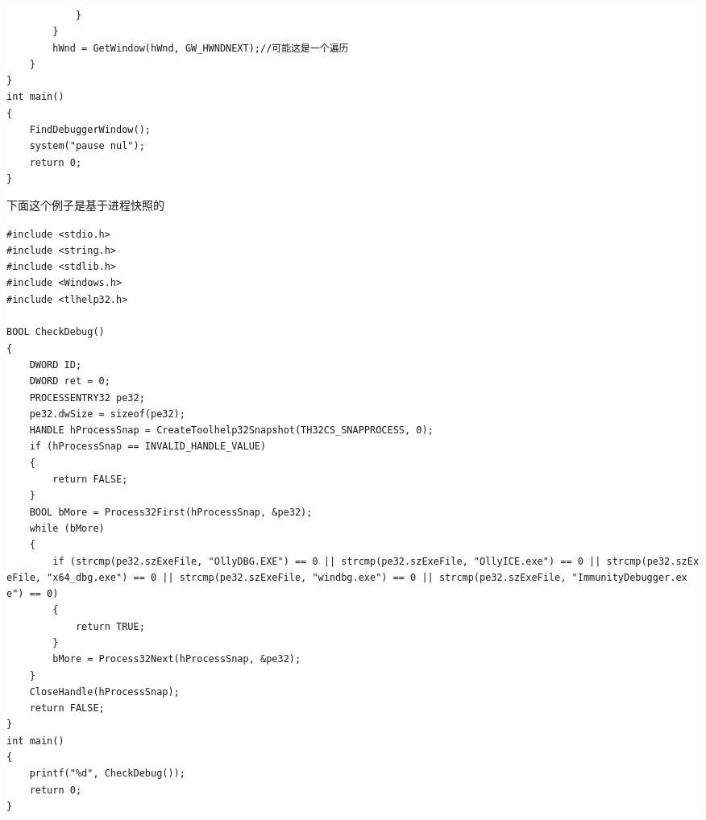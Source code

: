 ```
            }
        }
        hWnd = GetWindow(hWnd, GW_HWNDNEXT);//可能这是一个遍历
    }
}
int main()
{
    FindDebuggerWindow();
    system("pause nul");
    return 0;
}
```

下面这个例子是基于进程快照的

```
#include <stdio.h>
#include <string.h>
#include <stdlib.h>
#include <Windows.h>
#include <tlhelp32.h>

BOOL CheckDebug()
{
    DWORD ID;
    DWORD ret = 0;
    PROCESSENTRY32 pe32;
    pe32.dwSize = sizeof(pe32);
    HANDLE hProcessSnap = CreateToolhelp32Snapshot(TH32CS_SNAPPROCESS, 0);
    if (hProcessSnap == INVALID_HANDLE_VALUE)
    {
        return FALSE;
    }
    BOOL bMore = Process32First(hProcessSnap, &pe32);
    while (bMore)
    {
        if (strcmp(pe32.szExeFile, "OllyDBG.EXE") == 0 || strcmp(pe32.szExeFile, "OllyICE.exe") == 0 || strcmp(pe32.szExeFile, "x64_dbg.exe") == 0 || strcmp(pe32.szExeFile, "windbg.exe") == 0 || strcmp(pe32.szExeFile, "ImmunityDebugger.exe") == 0)
        {
            return TRUE;
        }
        bMore = Process32Next(hProcessSnap, &pe32);
    }
    CloseHandle(hProcessSnap);
    return FALSE;
}
int main()
{
    printf("%d", CheckDebug());
    return 0;
}
```
